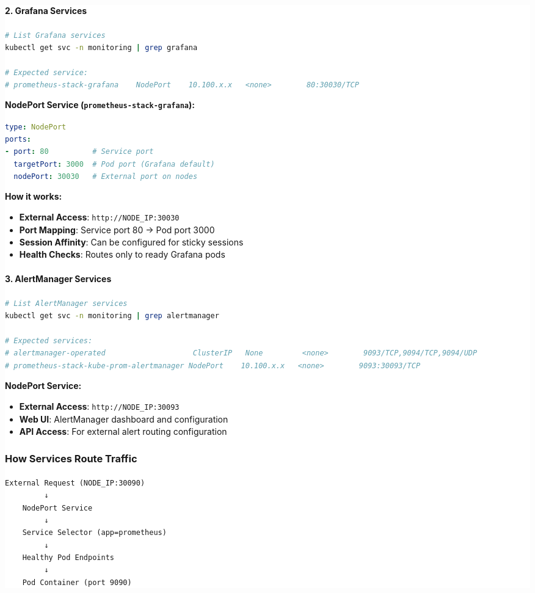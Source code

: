 #### 2. Grafana Services

```bash
# List Grafana services
kubectl get svc -n monitoring | grep grafana

# Expected service:
# prometheus-stack-grafana    NodePort    10.100.x.x   <none>        80:30030/TCP
```

**NodePort Service (`prometheus-stack-grafana`):**
```yaml
type: NodePort
ports:
- port: 80          # Service port
  targetPort: 3000  # Pod port (Grafana default)
  nodePort: 30030   # External port on nodes
```

**How it works:**
- **External Access**: `http://NODE_IP:30030`
- **Port Mapping**: Service port 80 → Pod port 3000
- **Session Affinity**: Can be configured for sticky sessions
- **Health Checks**: Routes only to ready Grafana pods

#### 3. AlertManager Services

```bash
# List AlertManager services
kubectl get svc -n monitoring | grep alertmanager

# Expected services:
# alertmanager-operated                    ClusterIP   None         <none>        9093/TCP,9094/TCP,9094/UDP
# prometheus-stack-kube-prom-alertmanager NodePort    10.100.x.x   <none>        9093:30093/TCP
```

**NodePort Service:**
- **External Access**: `http://NODE_IP:30093`
- **Web UI**: AlertManager dashboard and configuration
- **API Access**: For external alert routing configuration

### How Services Route Traffic

```
External Request (NODE_IP:30090)
         ↓
    NodePort Service
         ↓
    Service Selector (app=prometheus)
         ↓
    Healthy Pod Endpoints
         ↓
    Pod Container (port 9090)
```
